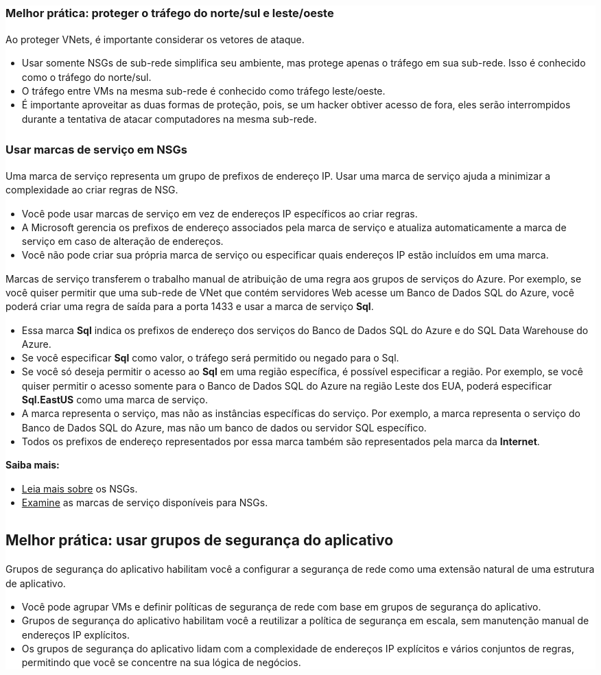 ### <a name="best-practice-secure-northsouth-and-eastwest-traffic"></a>Melhor prática: proteger o tráfego do norte/sul e leste/oeste

Ao proteger VNets, é importante considerar os vetores de ataque.
- Usar somente NSGs de sub-rede simplifica seu ambiente, mas protege apenas o tráfego em sua sub-rede. Isso é conhecido como o tráfego do norte/sul.
- O tráfego entre VMs na mesma sub-rede é conhecido como tráfego leste/oeste.
- É importante aproveitar as duas formas de proteção, pois, se um hacker obtiver acesso de fora, eles serão interrompidos durante a tentativa de atacar computadores na mesma sub-rede.

### <a name="use-service-tags-on-nsgs"></a>Usar marcas de serviço em NSGs

Uma marca de serviço representa um grupo de prefixos de endereço IP. Usar uma marca de serviço ajuda a minimizar a complexidade ao criar regras de NSG.
- Você pode usar marcas de serviço em vez de endereços IP específicos ao criar regras.
- A Microsoft gerencia os prefixos de endereço associados pela marca de serviço e atualiza automaticamente a marca de serviço em caso de alteração de endereços.
- Você não pode criar sua própria marca de serviço ou especificar quais endereços IP estão incluídos em uma marca.

Marcas de serviço transferem o trabalho manual de atribuição de uma regra aos grupos de serviços do Azure. Por exemplo, se você quiser permitir que uma sub-rede de VNet que contém servidores Web acesse um Banco de Dados SQL do Azure, você poderá criar uma regra de saída para a porta 1433 e usar a marca de serviço **Sql**.
- Essa marca **Sql** indica os prefixos de endereço dos serviços do Banco de Dados SQL do Azure e do SQL Data Warehouse do Azure.
- Se você especificar **Sql** como valor, o tráfego será permitido ou negado para o Sql.
- Se você só deseja permitir o acesso ao **Sql** em uma região específica, é possível especificar a região. Por exemplo, se você quiser permitir o acesso somente para o Banco de Dados SQL do Azure na região Leste dos EUA, poderá especificar **Sql.EastUS** como uma marca de serviço.
- A marca representa o serviço, mas não as instâncias específicas do serviço. Por exemplo, a marca representa o serviço do Banco de Dados SQL do Azure, mas não um banco de dados ou servidor SQL específico.
- Todos os prefixos de endereço representados por essa marca também são representados pela marca da **Internet**.


**Saiba mais:**

- [Leia mais sobre](https://docs.microsoft.com/azure/virtual-network/security-overview) os NSGs.
- [Examine](https://docs.microsoft.com/azure/virtual-network/security-overview#service-tags) as marcas de serviço disponíveis para NSGs.


## <a name="best-practice-use-application-security-groups"></a>Melhor prática: usar grupos de segurança do aplicativo

Grupos de segurança do aplicativo habilitam você a configurar a segurança de rede como uma extensão natural de uma estrutura de aplicativo.

- Você pode agrupar VMs e definir políticas de segurança de rede com base em grupos de segurança do aplicativo.
- Grupos de segurança do aplicativo habilitam você a reutilizar a política de segurança em escala, sem manutenção manual de endereços IP explícitos.
- Os grupos de segurança do aplicativo lidam com a complexidade de endereços IP explícitos e vários conjuntos de regras, permitindo que você se concentre na sua lógica de negócios. 
